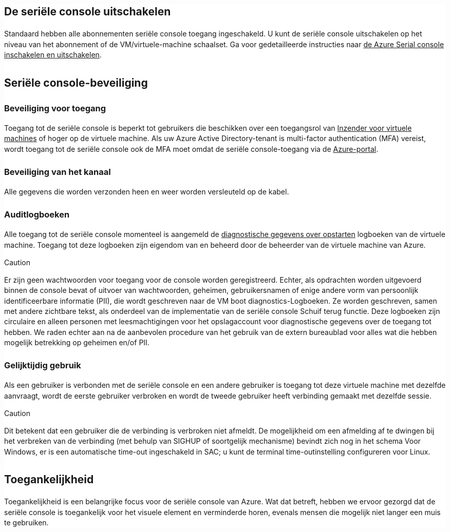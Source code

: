 ## <a name="disable-the-serial-console"></a>De seriële console uitschakelen
Standaard hebben alle abonnementen seriële console toegang ingeschakeld. U kunt de seriële console uitschakelen op het niveau van het abonnement of de VM/virtuele-machine schaalset. Ga voor gedetailleerde instructies naar [de Azure Serial console inschakelen en uitschakelen](./serial-console-enable-disable.md).

## <a name="serial-console-security"></a>Seriële console-beveiliging

### <a name="access-security"></a>Beveiliging voor toegang
Toegang tot de seriële console is beperkt tot gebruikers die beschikken over een toegangsrol van [Inzender voor virtuele machines](../../role-based-access-control/built-in-roles.md#virtual-machine-contributor) of hoger op de virtuele machine. Als uw Azure Active Directory-tenant is multi-factor authentication (MFA) vereist, wordt toegang tot de seriële console ook de MFA moet omdat de seriële console-toegang via de [Azure-portal](https://portal.azure.com).

### <a name="channel-security"></a>Beveiliging van het kanaal
Alle gegevens die worden verzonden heen en weer worden versleuteld op de kabel.

### <a name="audit-logs"></a>Auditlogboeken
Alle toegang tot de seriële console momenteel is aangemeld de [diagnostische gegevens over opstarten](https://docs.microsoft.com/azure/virtual-machines/linux/boot-diagnostics) logboeken van de virtuele machine. Toegang tot deze logboeken zijn eigendom van en beheerd door de beheerder van de virtuele machine van Azure.

> [!CAUTION]
> Er zijn geen wachtwoorden voor toegang voor de console worden geregistreerd. Echter, als opdrachten worden uitgevoerd binnen de console bevat of uitvoer van wachtwoorden, geheimen, gebruikersnamen of enige andere vorm van persoonlijk identificeerbare informatie (PII), die wordt geschreven naar de VM boot diagnostics-Logboeken. Ze worden geschreven, samen met andere zichtbare tekst, als onderdeel van de implementatie van de seriële console Schuif terug functie. Deze logboeken zijn circulaire en alleen personen met leesmachtigingen voor het opslagaccount voor diagnostische gegevens over de toegang tot hebben. We raden echter aan na de aanbevolen procedure van het gebruik van de extern bureaublad voor alles wat die hebben mogelijk betrekking op geheimen en/of PII.

### <a name="concurrent-usage"></a>Gelijktijdig gebruik
Als een gebruiker is verbonden met de seriële console en een andere gebruiker is toegang tot deze virtuele machine met dezelfde aanvraagt, wordt de eerste gebruiker verbroken en wordt de tweede gebruiker heeft verbinding gemaakt met dezelfde sessie.

> [!CAUTION]
> Dit betekent dat een gebruiker die de verbinding is verbroken niet afmeldt. De mogelijkheid om een afmelding af te dwingen bij het verbreken van de verbinding (met behulp van SIGHUP of soortgelijk mechanisme) bevindt zich nog in het schema Voor Windows, er is een automatische time-out ingeschakeld in SAC; u kunt de terminal time-outinstelling configureren voor Linux.

## <a name="accessibility"></a>Toegankelijkheid
Toegankelijkheid is een belangrijke focus voor de seriële console van Azure. Wat dat betreft, hebben we ervoor gezorgd dat de seriële console is toegankelijk voor het visuele element en verminderde horen, evenals mensen die mogelijk niet langer een muis te gebruiken.
